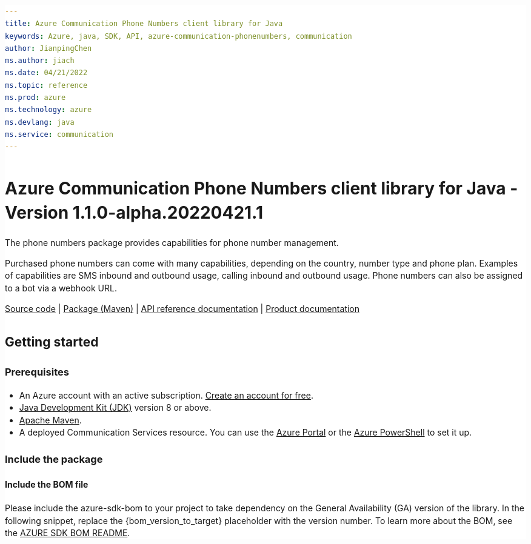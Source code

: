 ```yaml
---
title: Azure Communication Phone Numbers client library for Java
keywords: Azure, java, SDK, API, azure-communication-phonenumbers, communication
author: JianpingChen
ms.author: jiach
ms.date: 04/21/2022
ms.topic: reference
ms.prod: azure
ms.technology: azure
ms.devlang: java
ms.service: communication
---
```

# Azure Communication Phone Numbers client library for Java - Version 1.1.0-alpha.20220421.1 


The phone numbers package provides capabilities for phone number management.

Purchased phone numbers can come with many capabilities, depending on the country, number type and phone plan. Examples of capabilities are SMS inbound and outbound usage, calling inbound and outbound usage. Phone numbers can also be assigned to a bot via a webhook URL.

[Source code][source] | [Package (Maven)][package] | [API reference documentation][api_documentation]
| [Product documentation][product_docs]
## Getting started

### Prerequisites

- An Azure account with an active subscription. [Create an account for free](https://azure.microsoft.com/free/?WT.mc_id=A261C142F).
- [Java Development Kit (JDK)](https://docs.microsoft.com/java/azure/jdk/?view=azure-java-stable) version 8 or above.
- [Apache Maven](https://maven.apache.org/download.cgi).
- A deployed Communication Services resource. You can use the [Azure Portal](https://docs.microsoft.com/azure/communication-services/quickstarts/create-communication-resource?tabs=windows&pivots=platform-azp) or the [Azure PowerShell](https://docs.microsoft.com/powershell/module/az.communication/new-azcommunicationservice) to set it up.

### Include the package
#### Include the BOM file

Please include the azure-sdk-bom to your project to take dependency on the General Availability (GA) version of the library. In the following snippet, replace the {bom_version_to_target} placeholder with the version number.
To learn more about the BOM, see the [AZURE SDK BOM README](https://github.com/Azure/azure-sdk-for-java/blob/main/sdk/boms/azure-sdk-bom/README.md).


[//]: # ({x-version-update-start;com.azure:azure-communication-phonenumbers;current})
[cla]: https://cla.microsoft.com
[coc]: https://opensource.microsoft.com/codeofconduct/
[coc_faq]: https://opensource.microsoft.com/codeofconduct/faq/
[coc_contact]: mailto:opencode@microsoft.com
[product_docs]: https://docs.microsoft.com/azure/communication-services/
[package]: https://search.maven.org/artifact/com.azure/azure-communication-phonenumbers
[api_documentation]: https://aka.ms/java-docs
[source]: https://github.com/Azure/azure-sdk-for-java/tree/main/sdk/communication/azure-communication-phonenumbers/src